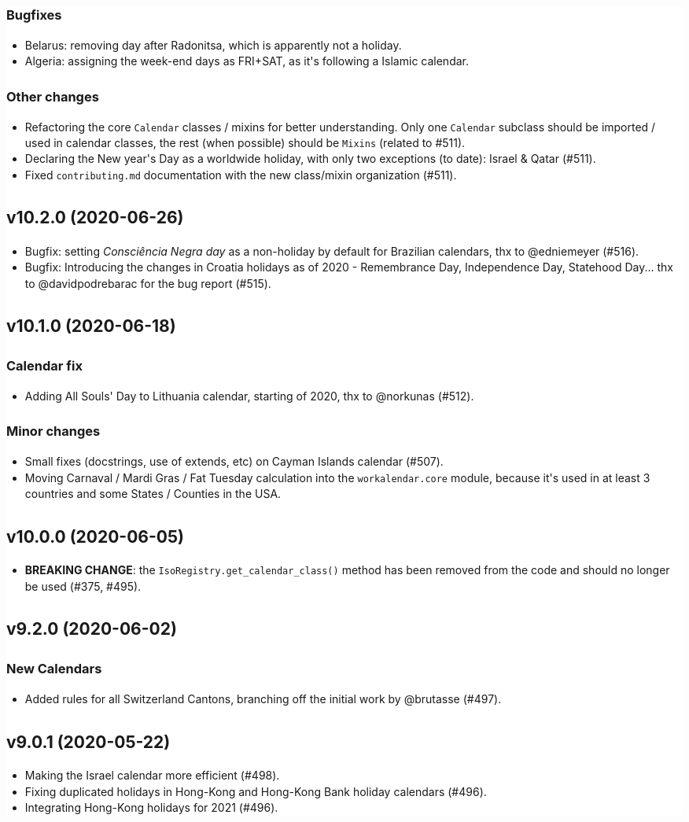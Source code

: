 ### Bugfixes

- Belarus: removing day after Radonitsa, which is apparently not a holiday.
- Algeria: assigning the week-end days as FRI+SAT, as it's following a Islamic calendar.

### Other changes

- Refactoring the core ``Calendar`` classes / mixins for better understanding. Only one ``Calendar`` subclass should be imported / used in calendar classes, the rest (when possible) should be ``Mixins`` (related to #511).
- Declaring the New year's Day as a worldwide holiday, with only two exceptions (to date): Israel & Qatar (#511).
- Fixed `contributing.md` documentation with the new class/mixin organization (#511).

## v10.2.0 (2020-06-26)

- Bugfix: setting *Consciência Negra day* as a non-holiday by default for Brazilian calendars, thx to @edniemeyer (#516).
- Bugfix: Introducing the changes in Croatia holidays as of 2020 - Remembrance Day, Independence Day, Statehood Day... thx to @davidpodrebarac for the bug report (#515).

## v10.1.0 (2020-06-18)

### Calendar fix

- Adding All Souls' Day to Lithuania calendar, starting of 2020, thx to @norkunas (#512).

### Minor changes

- Small fixes (docstrings, use of extends, etc) on Cayman Islands calendar (#507).
- Moving Carnaval / Mardi Gras / Fat Tuesday calculation into the `workalendar.core` module, because it's used in at least 3 countries and some States / Counties in the USA.

## v10.0.0 (2020-06-05)

- **BREAKING CHANGE**: the ``IsoRegistry.get_calendar_class()`` method has been removed from the code and should no longer be used (#375, #495).

## v9.2.0 (2020-06-02)

### New Calendars

- Added rules for all Switzerland Cantons, branching off the initial work by @brutasse (#497).

## v9.0.1 (2020-05-22)

- Making the Israel calendar more efficient (#498).
- Fixing duplicated holidays in Hong-Kong and Hong-Kong Bank holiday calendars (#496).
- Integrating Hong-Kong holidays for 2021 (#496).
